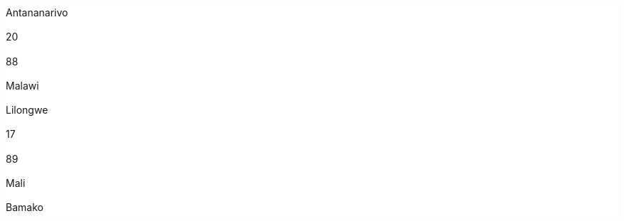 Antananarivo

</td>

<td style="border-bottom: 0.5pt solid ; " align="center" valign="top" charoff="50">

20

</td>

</tr>

<tr>

<td style="border-right: 0.5pt solid ; border-bottom: 0.5pt solid ; " align="left" valign="top" charoff="50">

88

</td>

<td style="border-right: 0.5pt solid ; border-bottom: 0.5pt solid ; " align="left" valign="top" charoff="50">

Malawi

</td>

<td style="border-right: 0.5pt solid ; border-bottom: 0.5pt solid ; " align="left" valign="top" charoff="50">

Lilongwe

</td>

<td style="border-bottom: 0.5pt solid ; " align="center" valign="top" charoff="50">

17

</td>

</tr>

<tr>

<td style="border-right: 0.5pt solid ; border-bottom: 0.5pt solid ; " align="left" valign="top" charoff="50">

89

</td>

<td style="border-right: 0.5pt solid ; border-bottom: 0.5pt solid ; " align="left" valign="top" charoff="50">

Mali

</td>

<td style="border-right: 0.5pt solid ; border-bottom: 0.5pt solid ; " align="left" valign="top" charoff="50">

Bamako
